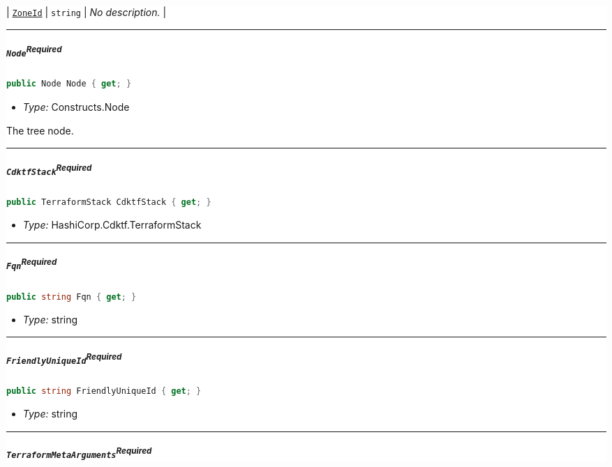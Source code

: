 | <code><a href="#@cdktf/provider-cloudflare.zeroTrustAccessOrganization.ZeroTrustAccessOrganization.property.zoneId">ZoneId</a></code> | <code>string</code> | *No description.* |

---

##### `Node`<sup>Required</sup> <a name="Node" id="@cdktf/provider-cloudflare.zeroTrustAccessOrganization.ZeroTrustAccessOrganization.property.node"></a>

```csharp
public Node Node { get; }
```

- *Type:* Constructs.Node

The tree node.

---

##### `CdktfStack`<sup>Required</sup> <a name="CdktfStack" id="@cdktf/provider-cloudflare.zeroTrustAccessOrganization.ZeroTrustAccessOrganization.property.cdktfStack"></a>

```csharp
public TerraformStack CdktfStack { get; }
```

- *Type:* HashiCorp.Cdktf.TerraformStack

---

##### `Fqn`<sup>Required</sup> <a name="Fqn" id="@cdktf/provider-cloudflare.zeroTrustAccessOrganization.ZeroTrustAccessOrganization.property.fqn"></a>

```csharp
public string Fqn { get; }
```

- *Type:* string

---

##### `FriendlyUniqueId`<sup>Required</sup> <a name="FriendlyUniqueId" id="@cdktf/provider-cloudflare.zeroTrustAccessOrganization.ZeroTrustAccessOrganization.property.friendlyUniqueId"></a>

```csharp
public string FriendlyUniqueId { get; }
```

- *Type:* string

---

##### `TerraformMetaArguments`<sup>Required</sup> <a name="TerraformMetaArguments" id="@cdktf/provider-cloudflare.zeroTrustAccessOrganization.ZeroTrustAccessOrganization.property.terraformMetaArguments"></a>

